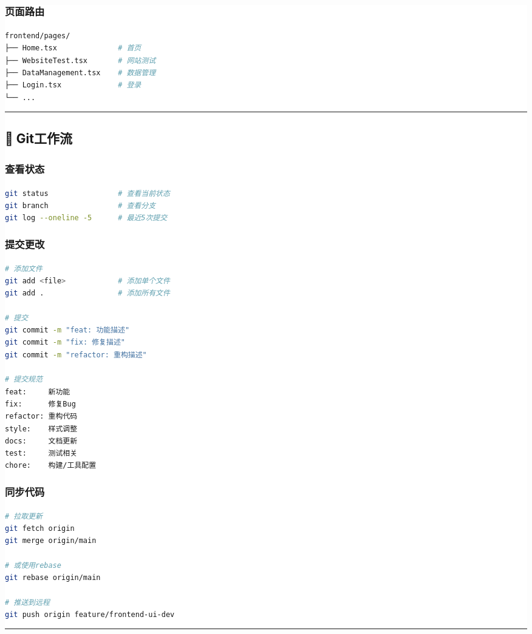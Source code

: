 ### 页面路由
```bash
frontend/pages/
├── Home.tsx              # 首页
├── WebsiteTest.tsx       # 网站测试
├── DataManagement.tsx    # 数据管理
├── Login.tsx             # 登录
└── ...
```

---

## 🔄 Git工作流

### 查看状态
```bash
git status                # 查看当前状态
git branch                # 查看分支
git log --oneline -5      # 最近5次提交
```

### 提交更改
```bash
# 添加文件
git add <file>            # 添加单个文件
git add .                 # 添加所有文件

# 提交
git commit -m "feat: 功能描述"
git commit -m "fix: 修复描述"
git commit -m "refactor: 重构描述"

# 提交规范
feat:     新功能
fix:      修复Bug
refactor: 重构代码
style:    样式调整
docs:     文档更新
test:     测试相关
chore:    构建/工具配置
```

### 同步代码
```bash
# 拉取更新
git fetch origin
git merge origin/main

# 或使用rebase
git rebase origin/main

# 推送到远程
git push origin feature/frontend-ui-dev
```

---